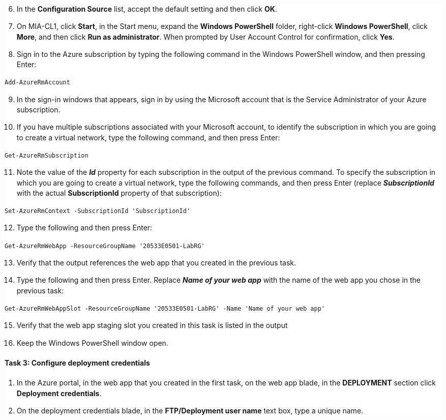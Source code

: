 6. In the **Configuration Source** list, accept the default setting and then click **OK**. 

7. On MIA-CL1, click **Start**, in the Start menu, expand the **Windows PowerShell** folder, right-click **Windows PowerShell**, click **More**, and then click **Run as administrator**. When prompted by User Account Control for confirmation, click **Yes**.

8. Sign in to the Azure subscription by typing the following command in the Windows PowerShell window, and then pressing Enter:

```
Add-AzureRmAccount
```

9. In the sign-in windows that appears, sign in by using the Microsoft account that is the Service Administrator of your Azure subscription.

10. If you have multiple subscriptions associated with your Microsoft account, to identify the subscription in which you are going to create a virtual network, type the following command, and then press Enter:

```
Get-AzureRmSubscription
```

11. Note the value of the ***Id*** property for each subscription in the output of the previous command. To specify the subscription in which you are going to create a virtual network, type the following commands, and then press Enter (replace ***SubscriptionId*** with the actual **SubscriptionId** property of that subscription):

```
Set-AzureRmContext -SubscriptionId 'SubscriptionId'
```

12. Type the following and then press Enter:

```
Get-AzureRmWebApp -ResourceGroupName '20533E0501-LabRG'
```

13. Verify that the output references the web app that you created in the previous task.

14. Type the following and then press Enter. Replace ***Name of your web app*** with the name of the web app you chose in the previous task: 

```
Get-AzureRmWebAppSlot -ResourceGroupName '20533E0501-LabRG' -Name 'Name of your web app'
```

15. Verify that the web app staging slot you created in this task is listed in the output

16. Keep the Windows PowerShell window open.



#### Task 3: Configure deployment credentials
  
1. In the Azure portal, in the web app that you created in the first task, on the web app blade, in the **DEPLOYMENT** section click **Deployment credentials**.

2. On the deployment credentials blade, in the **FTP/Deployment user name** text box, type a unique name.

